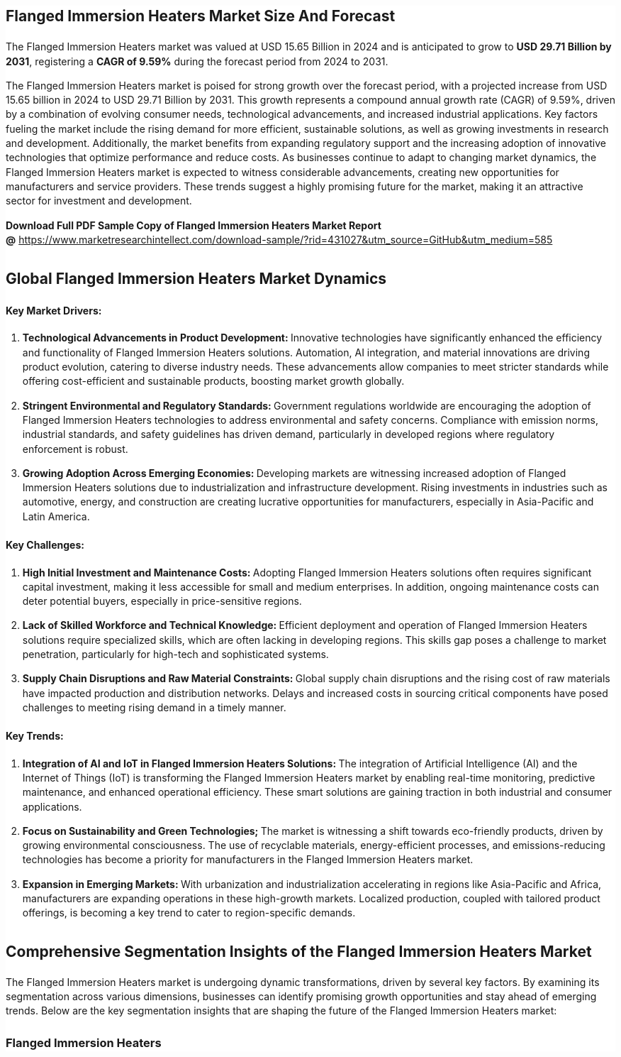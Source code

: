 <h2>Flanged Immersion Heaters Market Size And Forecast</h2><p>The Flanged Immersion Heaters market was valued at USD 15.65 Billion in 2024 and is anticipated to grow to <strong>USD 29.71 Billion by 2031</strong>, registering a <strong>CAGR of 9.59%</strong> during the forecast period from 2024 to 2031.</p><p>The Flanged Immersion Heaters market is poised for strong growth over the forecast period, with a projected increase from USD 15.65 billion in 2024 to USD 29.71 Billion by 2031. This growth represents a compound annual growth rate (CAGR) of 9.59%, driven by a combination of evolving consumer needs, technological advancements, and increased industrial applications. Key factors fueling the market include the rising demand for more efficient, sustainable solutions, as well as growing investments in research and development. Additionally, the market benefits from expanding regulatory support and the increasing adoption of innovative technologies that optimize performance and reduce costs. As businesses continue to adapt to changing market dynamics, the Flanged Immersion Heaters market is expected to witness considerable advancements, creating new opportunities for manufacturers and service providers. These trends suggest a highly promising future for the market, making it an attractive sector for investment and development.</p><p><strong>Download Full PDF Sample Copy of Flanged Immersion Heaters Market Report @</strong>&nbsp;<a href="https://www.marketresearchintellect.com/download-sample/?rid=431027&amp;utm_source=GitHub&amp;utm_medium=585">https://www.marketresearchintellect.com/download-sample/?rid=431027&amp;utm_source=GitHub&amp;utm_medium=585</a></p><h2>Global Flanged Immersion Heaters Market Dynamics</h2><h4><strong>Key Market Drivers:</strong></h4><ol><li><p><strong>Technological Advancements in Product Development:&nbsp;</strong>Innovative technologies have significantly enhanced the efficiency and functionality of Flanged Immersion Heaters solutions. Automation, AI integration, and material innovations are driving product evolution, catering to diverse industry needs. These advancements allow companies to meet stricter standards while offering cost-efficient and sustainable products, boosting market growth globally.</p></li><li><p><strong>Stringent Environmental and Regulatory Standards:&nbsp;</strong>Government regulations worldwide are encouraging the adoption of Flanged Immersion Heaters technologies to address environmental and safety concerns. Compliance with emission norms, industrial standards, and safety guidelines has driven demand, particularly in developed regions where regulatory enforcement is robust.</p></li><li><p><strong>Growing Adoption Across Emerging Economies:&nbsp;</strong>Developing markets are witnessing increased adoption of Flanged Immersion Heaters solutions due to industrialization and infrastructure development. Rising investments in industries such as automotive, energy, and construction are creating lucrative opportunities for manufacturers, especially in Asia-Pacific and Latin America.</p></li></ol><h4><strong>Key Challenges:</strong></h4><ol><li><p><strong>High Initial Investment and Maintenance Costs:&nbsp;</strong>Adopting Flanged Immersion Heaters solutions often requires significant capital investment, making it less accessible for small and medium enterprises. In addition, ongoing maintenance costs can deter potential buyers, especially in price-sensitive regions.</p></li><li><p><strong>Lack of Skilled Workforce and Technical Knowledge:&nbsp;</strong>Efficient deployment and operation of Flanged Immersion Heaters solutions require specialized skills, which are often lacking in developing regions. This skills gap poses a challenge to market penetration, particularly for high-tech and sophisticated systems.</p></li><li><p><strong>Supply Chain Disruptions and Raw Material Constraints:&nbsp;</strong>Global supply chain disruptions and the rising cost of raw materials have impacted production and distribution networks. Delays and increased costs in sourcing critical components have posed challenges to meeting rising demand in a timely manner.</p></li></ol><h4><strong>Key Trends:</strong></h4><ol><li><p><strong>Integration of AI and IoT in Flanged Immersion Heaters Solutions:&nbsp;</strong>The integration of Artificial Intelligence (AI) and the Internet of Things (IoT) is transforming the Flanged Immersion Heaters market by enabling real-time monitoring, predictive maintenance, and enhanced operational efficiency. These smart solutions are gaining traction in both industrial and consumer applications.</p></li><li><p><strong>Focus on Sustainability and Green Technologies;&nbsp;</strong>The market is witnessing a shift towards eco-friendly products, driven by growing environmental consciousness. The use of recyclable materials, energy-efficient processes, and emissions-reducing technologies has become a priority for manufacturers in the Flanged Immersion Heaters market.</p></li><li><p><strong>Expansion in Emerging Markets:&nbsp;</strong>With urbanization and industrialization accelerating in regions like Asia-Pacific and Africa, manufacturers are expanding operations in these high-growth markets. Localized production, coupled with tailored product offerings, is becoming a key trend to cater to region-specific demands.</p></li></ol><div class="article-main__content" data-test-id="publishing-text-block"><h2>Comprehensive Segmentation Insights of the Flanged Immersion Heaters Market</h2><p>The Flanged Immersion Heaters market is undergoing dynamic transformations, driven by several key factors. By examining its segmentation across various dimensions, businesses can identify promising growth opportunities and stay ahead of emerging trends. Below are the key segmentation insights that are shaping the future of the Flanged Immersion Heaters market:</p><h3><strong>Flanged Immersion Heaters